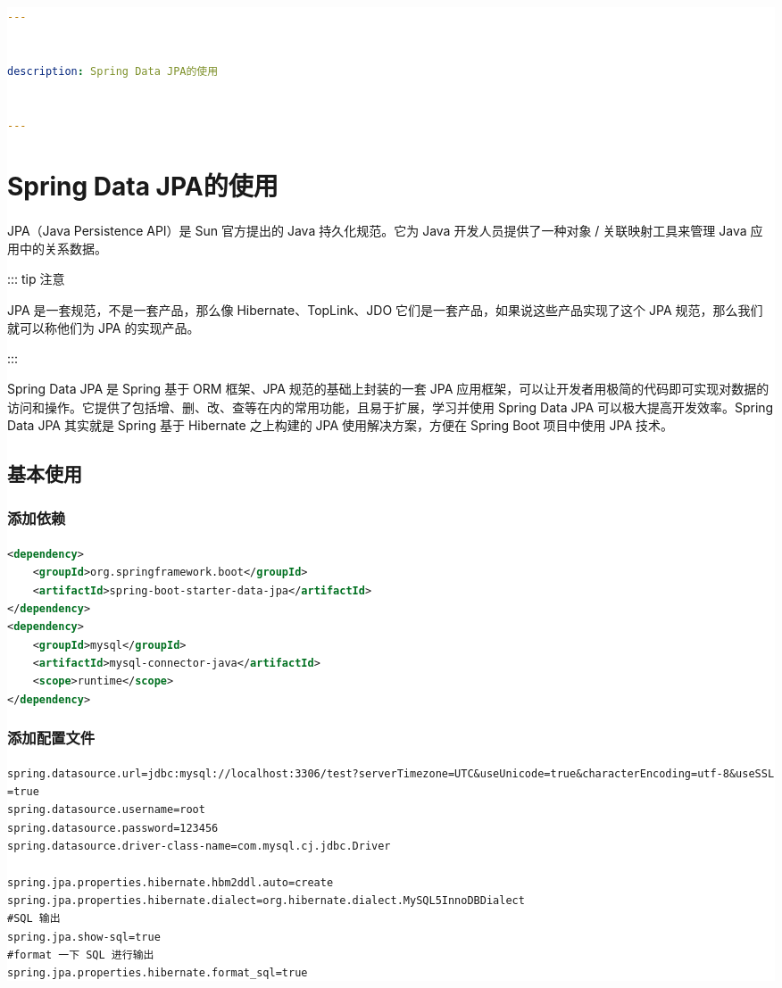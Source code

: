 ```yaml
---


description: Spring Data JPA的使用


---
```


# Spring Data JPA的使用

JPA（Java Persistence API）是 Sun 官方提出的 Java 持久化规范。它为 Java 开发人员提供了一种对象 / 关联映射工具来管理 Java 应用中的关系数据。

::: tip 注意

JPA 是一套规范，不是一套产品，那么像 Hibernate、TopLink、JDO 它们是一套产品，如果说这些产品实现了这个 JPA 规范，那么我们就可以称他们为 JPA 的实现产品。

:::

Spring Data JPA 是 Spring 基于 ORM 框架、JPA 规范的基础上封装的一套 JPA 应用框架，可以让开发者用极简的代码即可实现对数据的访问和操作。它提供了包括增、删、改、查等在内的常用功能，且易于扩展，学习并使用 Spring Data JPA 可以极大提高开发效率。Spring Data JPA 其实就是 Spring 基于 Hibernate 之上构建的 JPA 使用解决方案，方便在 Spring Boot 项目中使用 JPA 技术。

## 基本使用

### 添加依赖

```xml
<dependency>
    <groupId>org.springframework.boot</groupId>
    <artifactId>spring-boot-starter-data-jpa</artifactId>
</dependency>
<dependency>
    <groupId>mysql</groupId>
    <artifactId>mysql-connector-java</artifactId>
    <scope>runtime</scope>
</dependency>
```

### 添加配置文件

```properties
spring.datasource.url=jdbc:mysql://localhost:3306/test?serverTimezone=UTC&useUnicode=true&characterEncoding=utf-8&useSSL=true
spring.datasource.username=root
spring.datasource.password=123456
spring.datasource.driver-class-name=com.mysql.cj.jdbc.Driver

spring.jpa.properties.hibernate.hbm2ddl.auto=create
spring.jpa.properties.hibernate.dialect=org.hibernate.dialect.MySQL5InnoDBDialect
#SQL 输出
spring.jpa.show-sql=true
#format 一下 SQL 进行输出
spring.jpa.properties.hibernate.format_sql=true
```
